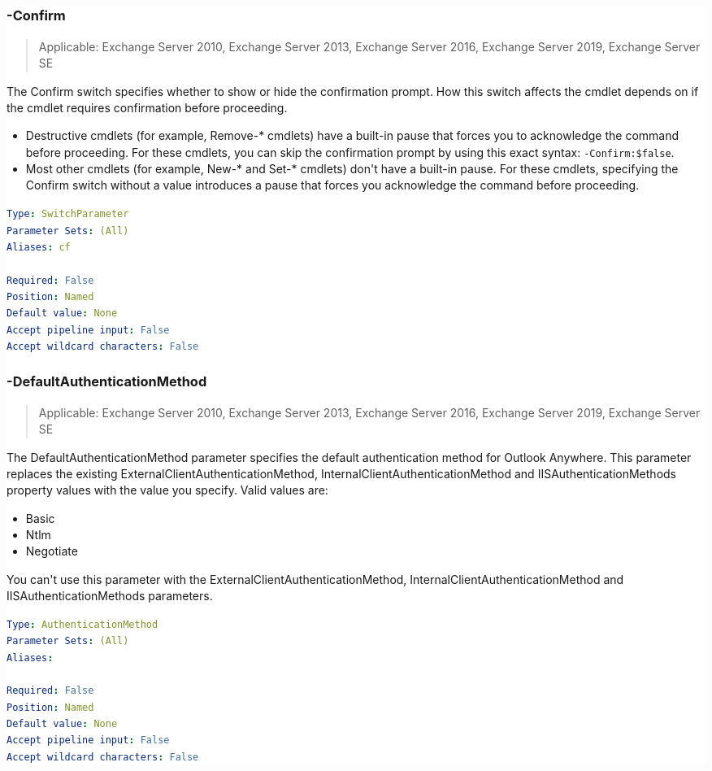 ### -Confirm

> Applicable: Exchange Server 2010, Exchange Server 2013, Exchange Server 2016, Exchange Server 2019, Exchange Server SE

The Confirm switch specifies whether to show or hide the confirmation prompt. How this switch affects the cmdlet depends on if the cmdlet requires confirmation before proceeding.

- Destructive cmdlets (for example, Remove-\* cmdlets) have a built-in pause that forces you to acknowledge the command before proceeding. For these cmdlets, you can skip the confirmation prompt by using this exact syntax: `-Confirm:$false`.
- Most other cmdlets (for example, New-\* and Set-\* cmdlets) don't have a built-in pause. For these cmdlets, specifying the Confirm switch without a value introduces a pause that forces you acknowledge the command before proceeding.

```yaml
Type: SwitchParameter
Parameter Sets: (All)
Aliases: cf

Required: False
Position: Named
Default value: None
Accept pipeline input: False
Accept wildcard characters: False
```

### -DefaultAuthenticationMethod

> Applicable: Exchange Server 2010, Exchange Server 2013, Exchange Server 2016, Exchange Server 2019, Exchange Server SE

The DefaultAuthenticationMethod parameter specifies the default authentication method for Outlook Anywhere. This parameter replaces the existing ExternalClientAuthenticationMethod, InternalClientAuthenticationMethod and IISAuthenticationMethods property values with the value you specify. Valid values are:

- Basic
- Ntlm
- Negotiate

You can't use this parameter with the ExternalClientAuthenticationMethod, InternalClientAuthenticationMethod and IISAuthenticationMethods parameters.

```yaml
Type: AuthenticationMethod
Parameter Sets: (All)
Aliases:

Required: False
Position: Named
Default value: None
Accept pipeline input: False
Accept wildcard characters: False
```
